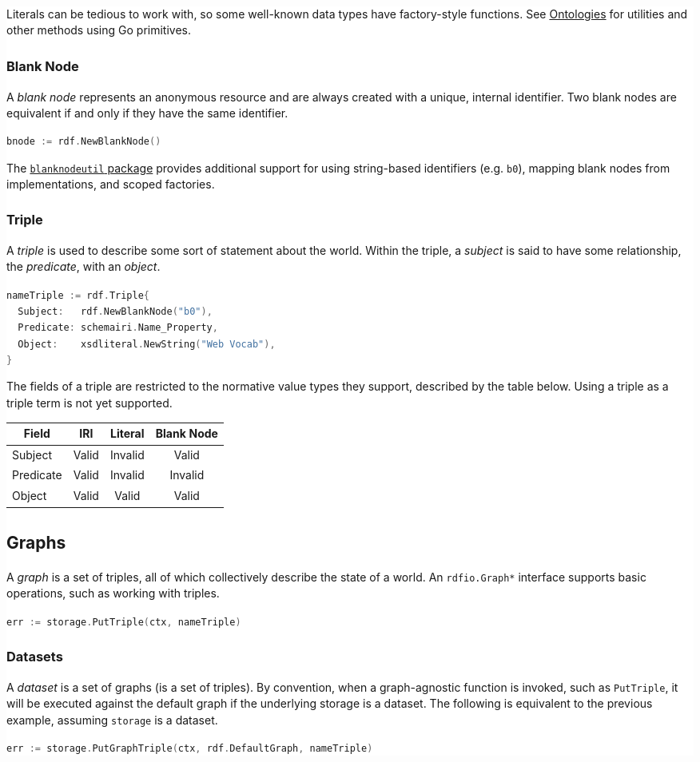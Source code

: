 Literals can be tedious to work with, so some well-known data types have factory-style functions. See [Ontologies](#ontologies) for utilities and other methods using Go primitives.

### Blank Node

A *blank node* represents an anonymous resource and are always created with a unique, internal identifier. Two blank nodes are equivalent if and only if they have the same identifier.

```go
bnode := rdf.NewBlankNode()
```

The [`blanknodeutil` package](rdf/blanknodeutil) provides additional support for using string-based identifiers (e.g. `b0`), mapping blank nodes from implementations, and scoped factories.

### Triple

A *triple* is used to describe some sort of statement about the world. Within the triple, a *subject* is said to have some relationship, the *predicate*, with an *object*.

```go
nameTriple := rdf.Triple{
  Subject:   rdf.NewBlankNode("b0"),
  Predicate: schemairi.Name_Property,
  Object:    xsdliteral.NewString("Web Vocab"),
}
```

The fields of a triple are restricted to the normative value types they support, described by the table below. Using a triple as a triple term is not yet supported.

| Field | IRI | Literal | Blank Node |
| ----- |:---:|:-------:|:----------:|
| Subject | Valid | Invalid | Valid |
| Predicate | Valid | Invalid | Invalid |
| Object | Valid | Valid | Valid |

## Graphs

A *graph* is a set of triples, all of which collectively describe the state of a world. An `rdfio.Graph*` interface supports basic operations, such as working with triples.

```go
err := storage.PutTriple(ctx, nameTriple)
```

### Datasets

A *dataset* is a set of graphs (is a set of triples). By convention, when a graph-agnostic function is invoked, such as `PutTriple`, it will be executed against the default graph if the underlying storage is a dataset. The following is equivalent to the previous example, assuming `storage` is a dataset.

```go
err := storage.PutGraphTriple(ctx, rdf.DefaultGraph, nameTriple)
```
